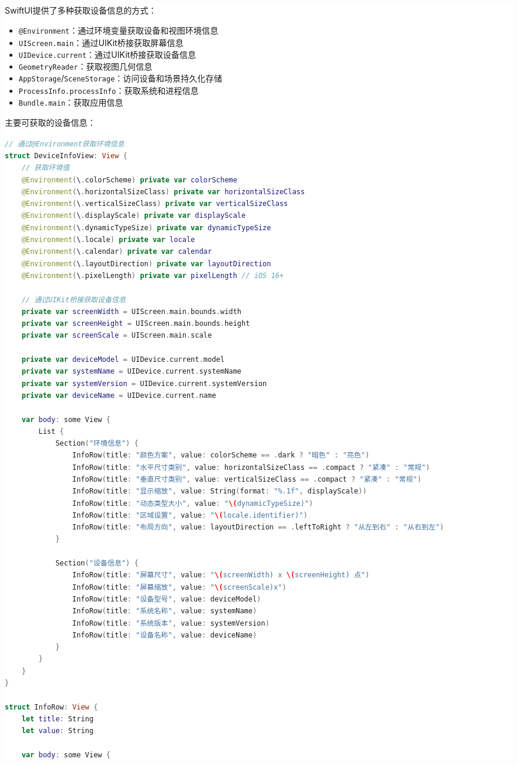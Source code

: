 SwiftUI提供了多种获取设备信息的方式：

- `@Environment`：通过环境变量获取设备和视图环境信息
- `UIScreen.main`：通过UIKit桥接获取屏幕信息
- `UIDevice.current`：通过UIKit桥接获取设备信息
- `GeometryReader`：获取视图几何信息
- `AppStorage`/`SceneStorage`：访问设备和场景持久化存储
- `ProcessInfo.processInfo`：获取系统和进程信息
- `Bundle.main`：获取应用信息

主要可获取的设备信息：

```swift
// 通过@Environment获取环境信息
struct DeviceInfoView: View {
    // 获取环境值
    @Environment(\.colorScheme) private var colorScheme
    @Environment(\.horizontalSizeClass) private var horizontalSizeClass
    @Environment(\.verticalSizeClass) private var verticalSizeClass
    @Environment(\.displayScale) private var displayScale
    @Environment(\.dynamicTypeSize) private var dynamicTypeSize
    @Environment(\.locale) private var locale
    @Environment(\.calendar) private var calendar
    @Environment(\.layoutDirection) private var layoutDirection
    @Environment(\.pixelLength) private var pixelLength // iOS 16+
    
    // 通过UIKit桥接获取设备信息
    private var screenWidth = UIScreen.main.bounds.width
    private var screenHeight = UIScreen.main.bounds.height
    private var screenScale = UIScreen.main.scale
    
    private var deviceModel = UIDevice.current.model
    private var systemName = UIDevice.current.systemName
    private var systemVersion = UIDevice.current.systemVersion
    private var deviceName = UIDevice.current.name
    
    var body: some View {
        List {
            Section("环境信息") {
                InfoRow(title: "颜色方案", value: colorScheme == .dark ? "暗色" : "亮色")
                InfoRow(title: "水平尺寸类别", value: horizontalSizeClass == .compact ? "紧凑" : "常规")
                InfoRow(title: "垂直尺寸类别", value: verticalSizeClass == .compact ? "紧凑" : "常规")
                InfoRow(title: "显示缩放", value: String(format: "%.1f", displayScale))
                InfoRow(title: "动态类型大小", value: "\(dynamicTypeSize)")
                InfoRow(title: "区域设置", value: "\(locale.identifier)")
                InfoRow(title: "布局方向", value: layoutDirection == .leftToRight ? "从左到右" : "从右到左")
            }
            
            Section("设备信息") {
                InfoRow(title: "屏幕尺寸", value: "\(screenWidth) x \(screenHeight) 点")
                InfoRow(title: "屏幕缩放", value: "\(screenScale)x")
                InfoRow(title: "设备型号", value: deviceModel)
                InfoRow(title: "系统名称", value: systemName)
                InfoRow(title: "系统版本", value: systemVersion)
                InfoRow(title: "设备名称", value: deviceName)
            }
        }
    }
}

struct InfoRow: View {
    let title: String
    let value: String
    
    var body: some View {
```